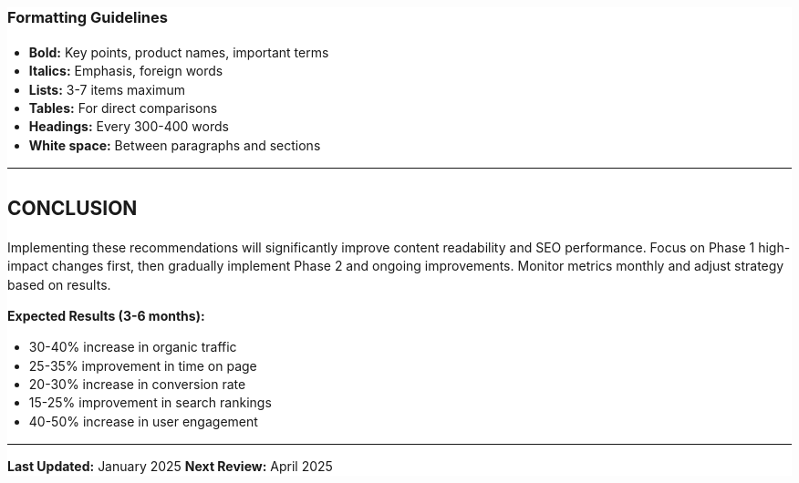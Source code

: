 ### Formatting Guidelines
- **Bold:** Key points, product names, important terms
- **Italics:** Emphasis, foreign words
- **Lists:** 3-7 items maximum
- **Tables:** For direct comparisons
- **Headings:** Every 300-400 words
- **White space:** Between paragraphs and sections

---

## CONCLUSION

Implementing these recommendations will significantly improve content readability and SEO performance. Focus on Phase 1 high-impact changes first, then gradually implement Phase 2 and ongoing improvements. Monitor metrics monthly and adjust strategy based on results.

**Expected Results (3-6 months):**
- 30-40% increase in organic traffic
- 25-35% improvement in time on page
- 20-30% increase in conversion rate
- 15-25% improvement in search rankings
- 40-50% increase in user engagement

---

**Last Updated:** January 2025
**Next Review:** April 2025

